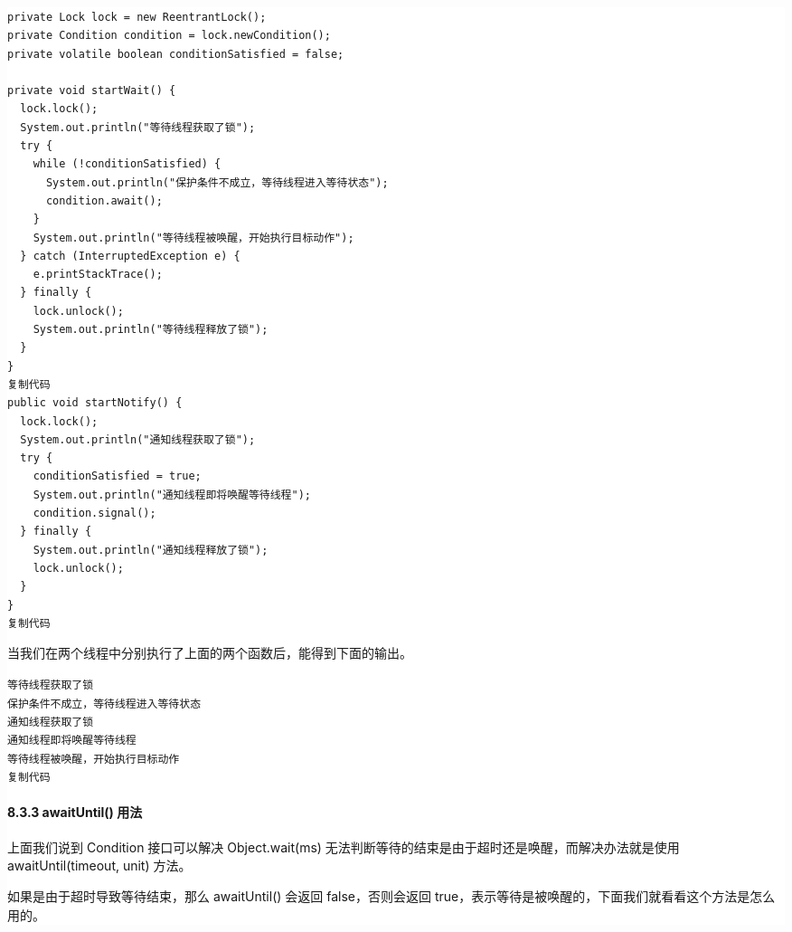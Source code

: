 ```
private Lock lock = new ReentrantLock();
private Condition condition = lock.newCondition();
private volatile boolean conditionSatisfied = false;

private void startWait() {
  lock.lock();
  System.out.println("等待线程获取了锁");
  try {
    while (!conditionSatisfied) {
      System.out.println("保护条件不成立，等待线程进入等待状态");
      condition.await();
    }
    System.out.println("等待线程被唤醒，开始执行目标动作");
  } catch (InterruptedException e) {
    e.printStackTrace();
  } finally {
    lock.unlock();
    System.out.println("等待线程释放了锁");
  }
}
复制代码
public void startNotify() {
  lock.lock();
  System.out.println("通知线程获取了锁");
  try {
    conditionSatisfied = true;
    System.out.println("通知线程即将唤醒等待线程");
    condition.signal();
  } finally {
    System.out.println("通知线程释放了锁");
    lock.unlock();
  }
}
复制代码
```

当我们在两个线程中分别执行了上面的两个函数后，能得到下面的输出。

```
等待线程获取了锁
保护条件不成立，等待线程进入等待状态
通知线程获取了锁
通知线程即将唤醒等待线程
等待线程被唤醒，开始执行目标动作
复制代码
```

#### 8.3.3 awaitUntil() 用法

上面我们说到 Condition 接口可以解决 Object.wait(ms) 无法判断等待的结束是由于超时还是唤醒，而解决办法就是使用 awaitUntil(timeout, unit) 方法。

如果是由于超时导致等待结束，那么 awaitUntil() 会返回 false，否则会返回 true，表示等待是被唤醒的，下面我们就看看这个方法是怎么用的。
